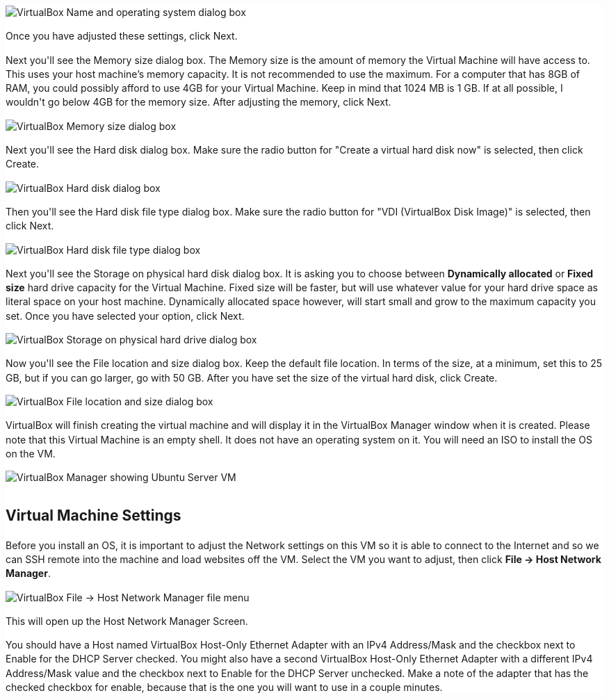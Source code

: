 ![VirtualBox Name and operating system dialog box](https://inspiringweb.org/vm_images/Win_Name_OS_Dialog.png)

Once you have adjusted these settings, click Next.

Next you'll see the Memory size dialog box.  The Memory size is the amount of memory the Virtual Machine will have access to. This uses your host machine’s memory capacity. It is not recommended to use the maximum. For a computer that has 8GB of RAM, you could possibly afford to use 4GB for your Virtual Machine. Keep in mind that 1024 MB is 1 GB.  If at all possible, I wouldn't go below 4GB for the memory size.  After adjusting the memory, click Next.

![VirtualBox Memory size dialog box](https://inspiringweb.org/vm_images/Win_Memory_Size.png)

Next you'll see the Hard disk dialog box. Make sure the radio button for "Create a virtual hard disk now" is selected, then click Create.

![VirtualBox Hard disk dialog box](https://inspiringweb.org/vm_images/Win_Hard_Disk.png)

Then you'll see the Hard disk file type dialog box.  Make sure the radio button for "VDI (VirtualBox Disk Image)" is selected, then click Next.

![VirtualBox Hard disk file type dialog box](https://inspiringweb.org/vm_images/Win_Hard_Disk_File_Type.png)

Next you'll see the Storage on physical hard disk dialog box.  It is asking you to choose between **Dynamically allocated** or **Fixed size** hard drive capacity for the Virtual Machine. Fixed size will be faster, but will use whatever value for your hard drive space as literal space on your host machine. Dynamically allocated space however, will start small and grow to the maximum capacity you set.  Once you have selected your option, click Next.

![VirtualBox Storage on physical hard drive dialog box](https://inspiringweb.org/vm_images/Win_Storage_on_physical_hard_disk.png)

Now you'll see the File location and size dialog box.  Keep the default file location.  In terms of the size, at a minimum, set this to 25 GB, but if you can go larger, go with 50 GB.  After you have set the size of the virtual hard disk, click Create.

![VirtualBox File location and size dialog box](https://inspiringweb.org/vm_images/Win_File_location_and_size.png)

VirtualBox will finish creating the virtual machine and will display it in the VirtualBox Manager window when it is created.  Please note that this Virtual Machine is an empty shell. It does not have an operating system on it. You will need an ISO to install the OS on the VM.

![VirtualBox Manager showing Ubuntu Server VM](https://inspiringweb.org/vm_images/Win_Ubuntu_VM.png)

## Virtual Machine Settings

Before you install an OS, it is important to adjust the Network settings on this VM so it is able to connect to the Internet and so we can SSH remote into the machine and load websites off the VM. Select the VM you want to adjust, then click **File -> Host Network Manager**.

![VirtualBox File -> Host Network Manager file menu](https://inspiringweb.org/vm_images/Win_File_Host_Network_Manager_Menu.png)

This will open up the Host Network Manager Screen.

You should have a Host named VirtualBox Host-Only Ethernet Adapter with an IPv4 Address/Mask and the checkbox next to Enable for the DHCP Server checked.  You might also have a second VirtualBox Host-Only Ethernet Adapter with a different IPv4 Address/Mask value and the checkbox next to Enable for the DHCP Server unchecked.  Make a note of the adapter that has the checked checkbox for enable, because that is the one you will want to use in a couple minutes.
